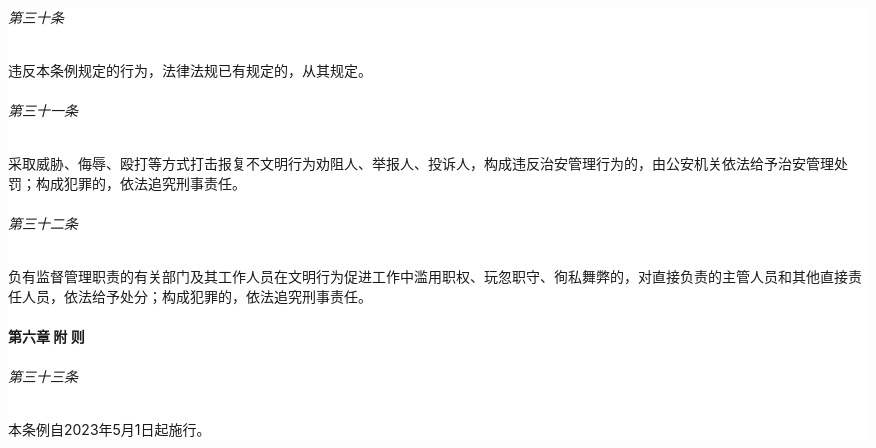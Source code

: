 ###### 第三十条

违反本条例规定的行为，法律法规已有规定的，从其规定。

###### 第三十一条

采取威胁、侮辱、殴打等方式打击报复不文明行为劝阻人、举报人、投诉人，构成违反治安管理行为的，由公安机关依法给予治安管理处罚；构成犯罪的，依法追究刑事责任。

###### 第三十二条

负有监督管理职责的有关部门及其工作人员在文明行为促进工作中滥用职权、玩忽职守、徇私舞弊的，对直接负责的主管人员和其他直接责任人员，依法给予处分；构成犯罪的，依法追究刑事责任。

#### 第六章 附 则

###### 第三十三条

本条例自2023年5月1日起施行。
